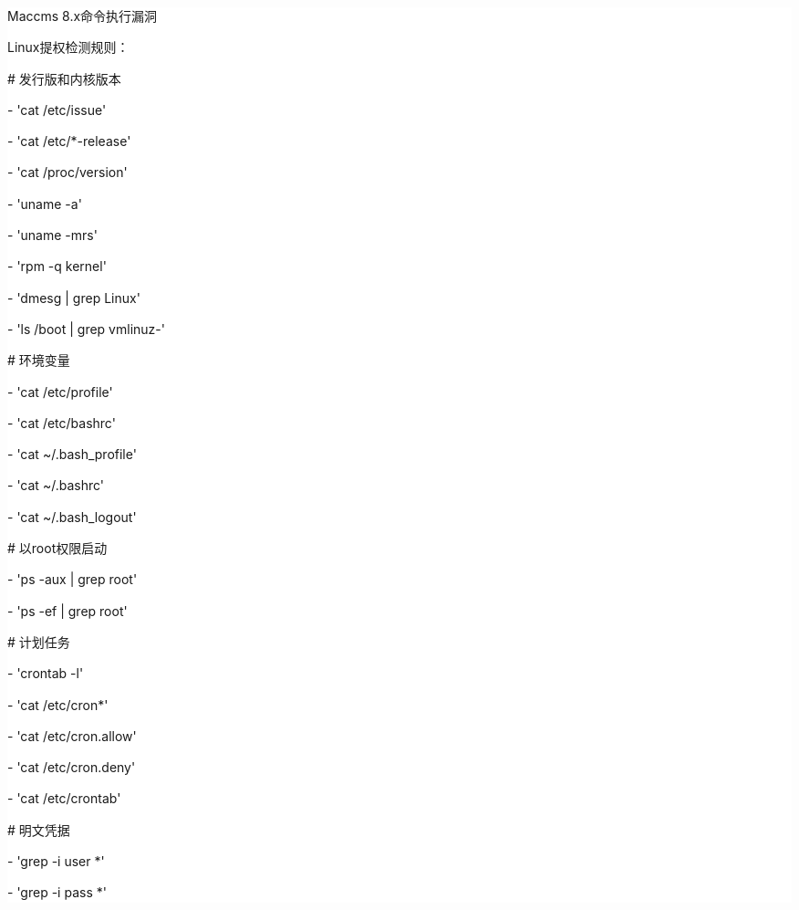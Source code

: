 




Maccms 8.x命令执行漏洞







Linux提权检测规则：



\# 发行版和内核版本

\- 'cat /etc/issue'

\- 'cat /etc/*-release'

\- 'cat /proc/version'

\- 'uname -a'

\- 'uname -mrs'

\- 'rpm -q kernel'

\- 'dmesg | grep Linux'

\- 'ls /boot | grep vmlinuz-'

\# 环境变量

\- 'cat /etc/profile'

\- 'cat /etc/bashrc'

\- 'cat ~/.bash_profile'

\- 'cat ~/.bashrc'

\- 'cat ~/.bash_logout'

\# 以root权限启动

\- 'ps -aux | grep root'

\- 'ps -ef | grep root'

\# 计划任务

\- 'crontab -l'

\- 'cat /etc/cron*'

\- 'cat /etc/cron.allow'

\- 'cat /etc/cron.deny'

\- 'cat /etc/crontab'

\# 明文凭据

\- 'grep -i user *'

\- 'grep -i pass *'
